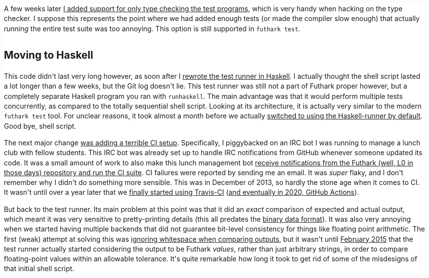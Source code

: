 A few weeks later [I added support for only type checking the test
programs](https://github.com/diku-dk/futhark/commit/f71c4cf980900cdf58df1649b2f86d7702cc8292),
which is very handy when hacking on the type checker. I suppose this
represents the point where we had added enough tests (or made the
compiler slow enough) that actually *running* the entire test suite
was too annoying. This option is still supported in `futhark test`.

## Moving to Haskell

This code didn't last very long however, as soon after I [rewrote the
test runner in
Haskell](https://github.com/diku-dk/futhark/commit/dd40268e7c84172aac2449bc0ba1debdf9935150).
I actually thought the shell script lasted a lot longer than a few
weeks, but the Git log doesn't lie. This test runner was still not a
part of Futhark proper however, but a completely separate Haskell
program you ran with `runhaskell`. The main advantage was that it
would perform multiple tests concurrently, as compared to the totally
sequential shell script. Looking at its architecture, it is actually
very similar to the modern `futhark test` tool. For unclear reasons,
it took almost a month before we actually [switched to using the
Haskell-runner by
default](https://github.com/diku-dk/futhark/commit/132e195613474d1befe7a1d436ecc03666b06201).
Good bye, shell script.

The next major change [was adding a terrible CI
setup](https://github.com/diku-dk/futhark/commit/e6fa896d9e8c8ac44cd2fce4c1f7c36e0da9ece0).
Specifically, I piggybacked on an IRC bot I was running to manage a
lunch club with fellow students. This IRC bot was already set up to
handle IRC notifications from GitHub whenever someone updated its
code. It was a small amount of work to also make this lunch management
bot [receive notifications from the Futhark (well, L0 in those days)
repository and run the CI
suite](https://github.com/athas/eggsml/commit/03676c2a337d4b75c4ba7a98c446d0958b2cbc33).
CI failures were reported by sending me an email. It was *super*
flaky, and I don't remember why I didn't do something more sensible.
This was in December of 2013, so hardly the stone age when it comes to
CI. It wasn't until over a year later that we [finally started using
Travis-CI](https://github.com/diku-dk/futhark/commit/9ec064114873eee244f7984494bfb7694fb0044f)
([and eventually in 2020, GitHub
Actions](https://github.com/diku-dk/futhark/commit/d99e8ecf6cc8c3cc2bcfc95343a0f83ebc6996a3)).

But back to the test runner. Its main problem at this point was that
it did an *exact* comparison of expected and actual output, which
meant it was very sensitive to pretty-printing details (this all
predates the [binary data
format](https://futhark.readthedocs.io/en/latest/binary-data-format.html)).
It was also very annoying when we started having multiple backends
that did not guarantee bit-level consistency for things like floating
point arithmetic. The first (weak) attempt at solving this was
[ignoring whitespace when comparing
outputs](https://github.com/diku-dk/futhark/commit/b3fecfd8ddbba4a17207d27a2dd5699e165b16e9),
but it wasn't until [February
2015](https://github.com/diku-dk/futhark/commit/1d97f5533ef592e9690b98549b9b99f0c1d588a0)
that the test runner actually started considering the output to be
Futhark *values*, rather than just arbitrary strings, in order to
compare floating-point values within an allowable tolerance. It's
quite remarkable how long it took to get rid of some of the misdesigns
of that initial shell script.
